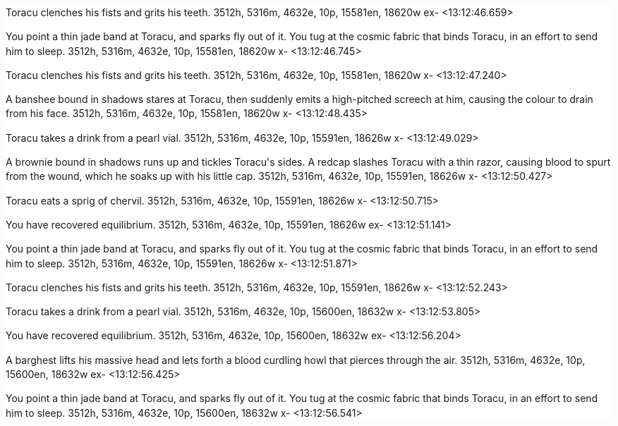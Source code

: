 
Toracu clenches his fists and grits his teeth.
3512h, 5316m, 4632e, 10p, 15581en, 18620w ex- <13:12:46.659>


You point a thin jade band at Toracu, and sparks fly out of it.
You tug at the cosmic fabric that binds Toracu, in an effort to send him to 
sleep.
3512h, 5316m, 4632e, 10p, 15581en, 18620w x- <13:12:46.745>


Toracu clenches his fists and grits his teeth.
3512h, 5316m, 4632e, 10p, 15581en, 18620w x- <13:12:47.240>


A banshee bound in shadows stares at Toracu, then suddenly emits a high-pitched 
screech at him, causing the colour to drain from his face.
3512h, 5316m, 4632e, 10p, 15581en, 18620w x- <13:12:48.435>


Toracu takes a drink from a pearl vial.
3512h, 5316m, 4632e, 10p, 15591en, 18626w x- <13:12:49.029>


A brownie bound in shadows runs up and tickles Toracu's sides.
A redcap slashes Toracu with a thin razor, causing blood to spurt from the 
wound, which he soaks up with his little cap.
3512h, 5316m, 4632e, 10p, 15591en, 18626w x- <13:12:50.427>


Toracu eats a sprig of chervil.
3512h, 5316m, 4632e, 10p, 15591en, 18626w x- <13:12:50.715>


You have recovered equilibrium.
3512h, 5316m, 4632e, 10p, 15591en, 18626w ex- <13:12:51.141>

You point a thin jade band at Toracu, and sparks fly out of it.
You tug at the cosmic fabric that binds Toracu, in an effort to send him to 
sleep.
3512h, 5316m, 4632e, 10p, 15591en, 18626w x- <13:12:51.871>


Toracu clenches his fists and grits his teeth.
3512h, 5316m, 4632e, 10p, 15591en, 18626w x- <13:12:52.243>


Toracu takes a drink from a pearl vial.
3512h, 5316m, 4632e, 10p, 15600en, 18632w x- <13:12:53.805>


You have recovered equilibrium.
3512h, 5316m, 4632e, 10p, 15600en, 18632w ex- <13:12:56.204>


A barghest lifts his massive head and lets forth a blood curdling howl that 
pierces through the air.
3512h, 5316m, 4632e, 10p, 15600en, 18632w ex- <13:12:56.425>


You point a thin jade band at Toracu, and sparks fly out of it.
You tug at the cosmic fabric that binds Toracu, in an effort to send him to 
sleep.
3512h, 5316m, 4632e, 10p, 15600en, 18632w x- <13:12:56.541>
